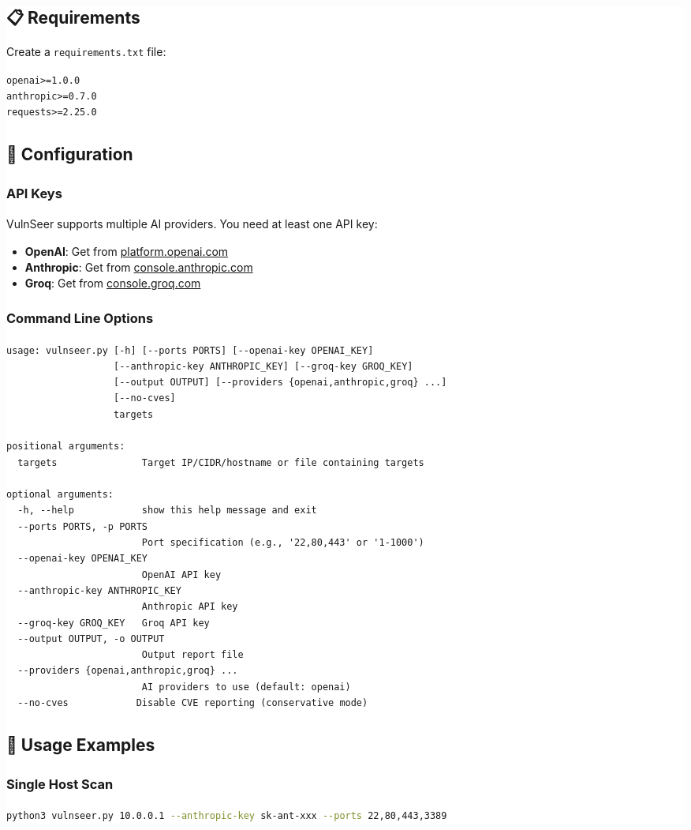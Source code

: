 ## 📋 Requirements

Create a `requirements.txt` file:

```
openai>=1.0.0
anthropic>=0.7.0
requests>=2.25.0
```

## 🔧 Configuration

### API Keys

VulnSeer supports multiple AI providers. You need at least one API key:

- **OpenAI**: Get from [platform.openai.com](https://platform.openai.com)
- **Anthropic**: Get from [console.anthropic.com](https://console.anthropic.com)  
- **Groq**: Get from [console.groq.com](https://console.groq.com)

### Command Line Options

```
usage: vulnseer.py [-h] [--ports PORTS] [--openai-key OPENAI_KEY] 
                   [--anthropic-key ANTHROPIC_KEY] [--groq-key GROQ_KEY]
                   [--output OUTPUT] [--providers {openai,anthropic,groq} ...]
                   [--no-cves]
                   targets

positional arguments:
  targets               Target IP/CIDR/hostname or file containing targets

optional arguments:
  -h, --help            show this help message and exit
  --ports PORTS, -p PORTS
                        Port specification (e.g., '22,80,443' or '1-1000')
  --openai-key OPENAI_KEY
                        OpenAI API key
  --anthropic-key ANTHROPIC_KEY
                        Anthropic API key
  --groq-key GROQ_KEY   Groq API key
  --output OUTPUT, -o OUTPUT
                        Output report file
  --providers {openai,anthropic,groq} ...
                        AI providers to use (default: openai)
  --no-cves            Disable CVE reporting (conservative mode)
```

## 📖 Usage Examples

### Single Host Scan
```bash
python3 vulnseer.py 10.0.0.1 --anthropic-key sk-ant-xxx --ports 22,80,443,3389
```
